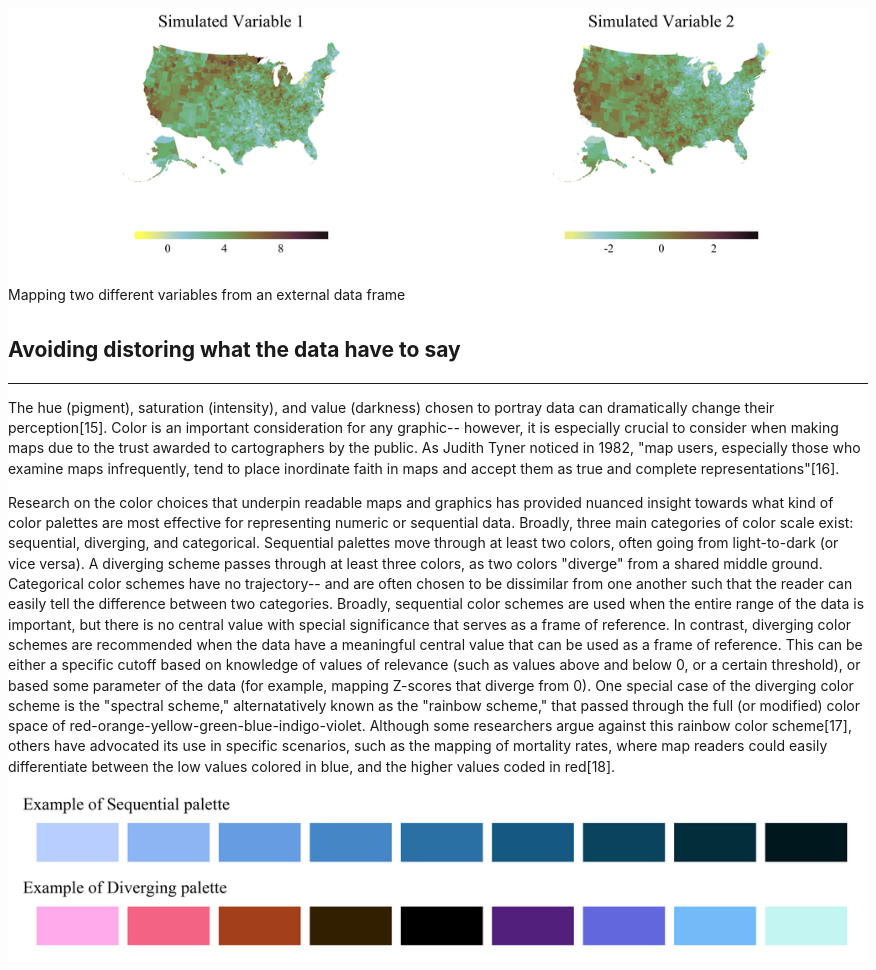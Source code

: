 <img src="https://raw.githubusercontent.com/RebeccaStubbs/rebeccastubbs.github.io/master/README_files/figure-markdown_github/unnamed-chunk-14-1.png" alt="Mapping two different variables from an external data frame"  />
<p class="caption">
Mapping two different variables from an external data frame
</p>

## Avoiding distoring what the data have to say
--------------------------------------------

The hue (pigment), saturation (intensity), and value (darkness) chosen to portray data can dramatically change their perception\[15\]. Color is an important consideration for any graphic-- however, it is especially crucial to consider when making maps due to the trust awarded to cartographers by the public. As Judith Tyner noticed in 1982, "map users, especially those who examine maps infrequently, tend to place inordinate faith in maps and accept them as true and complete representations"\[16\].

Research on the color choices that underpin readable maps and graphics has provided nuanced insight towards what kind of color palettes are most effective for representing numeric or sequential data. Broadly, three main categories of color scale exist: sequential, diverging, and categorical. Sequential palettes move through at least two colors, often going from light-to-dark (or vice versa). A diverging scheme passes through at least three colors, as two colors "diverge" from a shared middle ground. Categorical color schemes have no trajectory-- and are often chosen to be dissimilar from one another such that the reader can easily tell the difference between two categories. Broadly, sequential color schemes are used when the entire range of the data is important, but there is no central value with special significance that serves as a frame of reference. In contrast, diverging color schemes are recommended when the data have a meaningful central value that can be used as a frame of reference. This can be either a specific cutoff based on knowledge of values of relevance (such as values above and below 0, or a certain threshold), or based some parameter of the data (for example, mapping Z-scores that diverge from 0). One special case of the diverging color scheme is the "spectral scheme," alternatatively known as the "rainbow scheme," that passed through the full (or modified) color space of red-orange-yellow-green-blue-indigo-violet. Although some researchers argue against this rainbow color scheme\[17\], others have advocated its use in specific scenarios, such as the mapping of mortality rates, where map readers could easily differentiate between the low values colored in blue, and the higher values coded in red\[18\].


<img src="https://raw.githubusercontent.com/RebeccaStubbs/rebeccastubbs.github.io/master/README_files/figure-markdown_github/unnamed-chunk-15-1.png" style="display: block; margin: auto;" />
